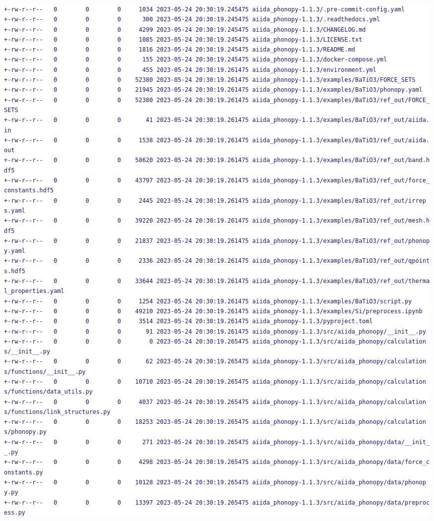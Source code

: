 ```diff
+-rw-r--r--   0        0        0     1034 2023-05-24 20:30:19.245475 aiida_phonopy-1.1.3/.pre-commit-config.yaml
+-rw-r--r--   0        0        0      300 2023-05-24 20:30:19.245475 aiida_phonopy-1.1.3/.readthedocs.yml
+-rw-r--r--   0        0        0     4299 2023-05-24 20:30:19.245475 aiida_phonopy-1.1.3/CHANGELOG.md
+-rw-r--r--   0        0        0     1085 2023-05-24 20:30:19.245475 aiida_phonopy-1.1.3/LICENSE.txt
+-rw-r--r--   0        0        0     1816 2023-05-24 20:30:19.245475 aiida_phonopy-1.1.3/README.md
+-rw-r--r--   0        0        0      155 2023-05-24 20:30:19.245475 aiida_phonopy-1.1.3/docker-compose.yml
+-rw-r--r--   0        0        0      455 2023-05-24 20:30:19.261475 aiida_phonopy-1.1.3/environment.yml
+-rw-r--r--   0        0        0    52380 2023-05-24 20:30:19.261475 aiida_phonopy-1.1.3/examples/BaTiO3/FORCE_SETS
+-rw-r--r--   0        0        0    21945 2023-05-24 20:30:19.261475 aiida_phonopy-1.1.3/examples/BaTiO3/phonopy.yaml
+-rw-r--r--   0        0        0    52380 2023-05-24 20:30:19.261475 aiida_phonopy-1.1.3/examples/BaTiO3/ref_out/FORCE_SETS
+-rw-r--r--   0        0        0       41 2023-05-24 20:30:19.261475 aiida_phonopy-1.1.3/examples/BaTiO3/ref_out/aiida.in
+-rw-r--r--   0        0        0     1538 2023-05-24 20:30:19.261475 aiida_phonopy-1.1.3/examples/BaTiO3/ref_out/aiida.out
+-rw-r--r--   0        0        0    58620 2023-05-24 20:30:19.261475 aiida_phonopy-1.1.3/examples/BaTiO3/ref_out/band.hdf5
+-rw-r--r--   0        0        0    43797 2023-05-24 20:30:19.261475 aiida_phonopy-1.1.3/examples/BaTiO3/ref_out/force_constants.hdf5
+-rw-r--r--   0        0        0     2445 2023-05-24 20:30:19.261475 aiida_phonopy-1.1.3/examples/BaTiO3/ref_out/irreps.yaml
+-rw-r--r--   0        0        0    39220 2023-05-24 20:30:19.261475 aiida_phonopy-1.1.3/examples/BaTiO3/ref_out/mesh.hdf5
+-rw-r--r--   0        0        0    21837 2023-05-24 20:30:19.261475 aiida_phonopy-1.1.3/examples/BaTiO3/ref_out/phonopy.yaml
+-rw-r--r--   0        0        0     2336 2023-05-24 20:30:19.261475 aiida_phonopy-1.1.3/examples/BaTiO3/ref_out/qpoints.hdf5
+-rw-r--r--   0        0        0    33644 2023-05-24 20:30:19.261475 aiida_phonopy-1.1.3/examples/BaTiO3/ref_out/thermal_properties.yaml
+-rw-r--r--   0        0        0     1254 2023-05-24 20:30:19.261475 aiida_phonopy-1.1.3/examples/BaTiO3/script.py
+-rw-r--r--   0        0        0    49210 2023-05-24 20:30:19.261475 aiida_phonopy-1.1.3/examples/Si/preprocess.ipynb
+-rw-r--r--   0        0        0     3514 2023-05-24 20:30:19.261475 aiida_phonopy-1.1.3/pyproject.toml
+-rw-r--r--   0        0        0       91 2023-05-24 20:30:19.261475 aiida_phonopy-1.1.3/src/aiida_phonopy/__init__.py
+-rw-r--r--   0        0        0        0 2023-05-24 20:30:19.265475 aiida_phonopy-1.1.3/src/aiida_phonopy/calculations/__init__.py
+-rw-r--r--   0        0        0       62 2023-05-24 20:30:19.265475 aiida_phonopy-1.1.3/src/aiida_phonopy/calculations/functions/__init__.py
+-rw-r--r--   0        0        0    10710 2023-05-24 20:30:19.265475 aiida_phonopy-1.1.3/src/aiida_phonopy/calculations/functions/data_utils.py
+-rw-r--r--   0        0        0     4037 2023-05-24 20:30:19.265475 aiida_phonopy-1.1.3/src/aiida_phonopy/calculations/functions/link_structures.py
+-rw-r--r--   0        0        0    18253 2023-05-24 20:30:19.265475 aiida_phonopy-1.1.3/src/aiida_phonopy/calculations/phonopy.py
+-rw-r--r--   0        0        0      271 2023-05-24 20:30:19.265475 aiida_phonopy-1.1.3/src/aiida_phonopy/data/__init__.py
+-rw-r--r--   0        0        0     4298 2023-05-24 20:30:19.265475 aiida_phonopy-1.1.3/src/aiida_phonopy/data/force_constants.py
+-rw-r--r--   0        0        0    10128 2023-05-24 20:30:19.265475 aiida_phonopy-1.1.3/src/aiida_phonopy/data/phonopy.py
+-rw-r--r--   0        0        0    13397 2023-05-24 20:30:19.265475 aiida_phonopy-1.1.3/src/aiida_phonopy/data/preprocess.py
```